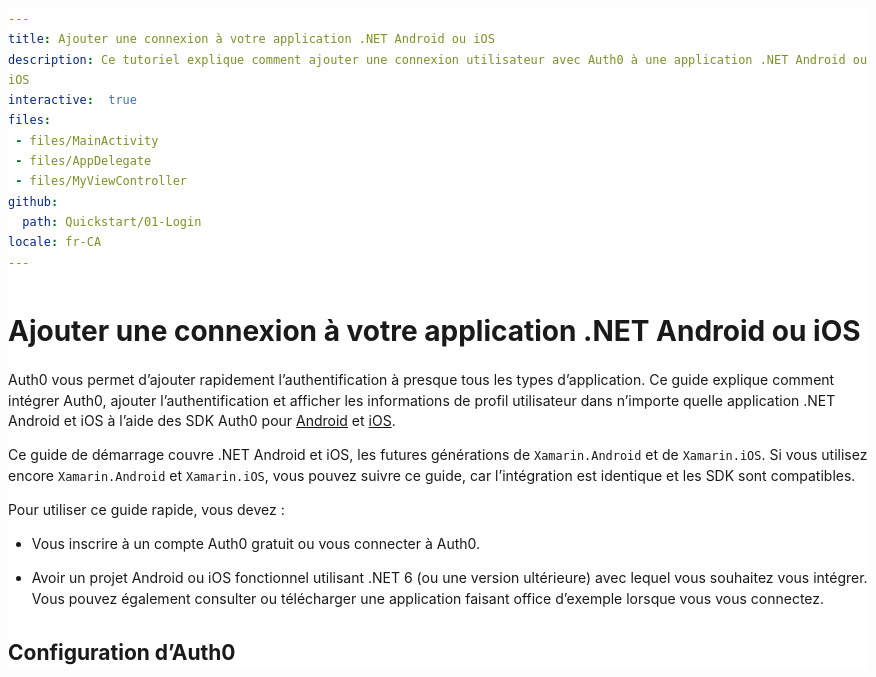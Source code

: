 ```yaml
---
title: Ajouter une connexion à votre application .NET Android ou iOS
description: Ce tutoriel explique comment ajouter une connexion utilisateur avec Auth0 à une application .NET Android ou iOS
interactive:  true
files:
 - files/MainActivity
 - files/AppDelegate
 - files/MyViewController
github:
  path: Quickstart/01-Login
locale: fr-CA
---
```


# Ajouter une connexion à votre application .NET Android ou iOS


<p>Auth0 vous permet d’ajouter rapidement l’authentification à presque tous les types d’application. Ce guide explique comment intégrer Auth0, ajouter l’authentification et afficher les informations de profil utilisateur dans n’importe quelle application .NET Android et iOS à l’aide des SDK Auth0 pour <a href="https://www.nuget.org/packages/Auth0.OidcClient.AndroidX/" target="_blank" rel="noreferrer noopener">Android</a> et <a href="https://www.nuget.org/packages/Auth0.OidcClient.iOS" target="_blank" rel="noreferrer noopener">iOS</a>.</p><p><div class="alert-container" severity="default"><p>Ce guide de démarrage couvre .NET Android et iOS, les futures générations de <code>Xamarin.Android</code> et de <code>Xamarin.iOS</code>. Si vous utilisez encore <code>Xamarin.Android</code> et <code>Xamarin.iOS</code>, vous pouvez suivre ce guide, car l’intégration est identique et les SDK sont compatibles.</p></div></p><p>Pour utiliser ce guide rapide, vous devez :</p><ul><li><p>Vous inscrire à un compte Auth0 gratuit ou vous connecter à Auth0.</p></li><li><p>Avoir un projet Android ou iOS fonctionnel utilisant .NET 6 (ou une version ultérieure) avec lequel vous souhaitez vous intégrer. Vous pouvez également consulter ou télécharger une application faisant office d’exemple lorsque vous vous connectez.</p></li></ul><p></p><p></p>

## Configuration d’Auth0

